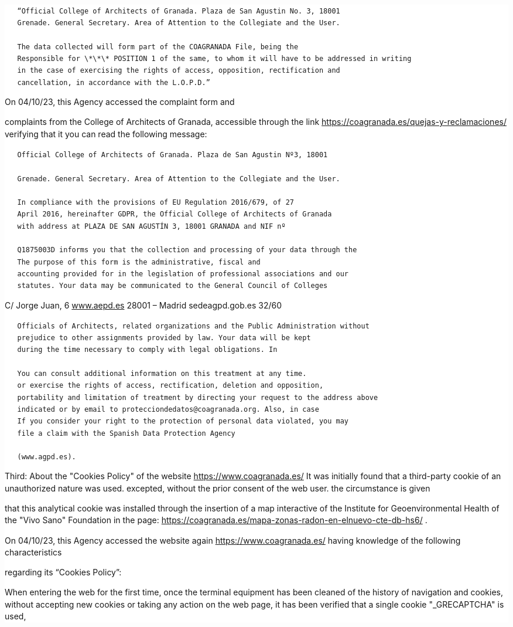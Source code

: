        “Official College of Architects of Granada. Plaza de San Agustin No. 3, 18001
       Grenade. General Secretary. Area of Attention to the Collegiate and the User.

       The data collected will form part of the COAGRANADA File, being the
       Responsible for \*\*\* POSITION 1 of the same, to whom it will have to be addressed in writing
       in the case of exercising the rights of access, opposition, rectification and
       cancellation, in accordance with the L.O.P.D.”

On 04/10/23, this Agency accessed the complaint form and

complaints from the College of Architects of Granada, accessible through the link
https://coagranada.es/quejas-y-reclamaciones/ verifying that it
you can read the following message:

       Official College of Architects of Granada. Plaza de San Agustin Nº3, 18001

       Grenade. General Secretary. Area of Attention to the Collegiate and the User.

       In compliance with the provisions of EU Regulation 2016/679, of 27
       April 2016, hereinafter GDPR, the Official College of Architects of Granada
       with address at PLAZA DE SAN AGUSTÍN 3, 18001 GRANADA and NIF nº

       Q1875003D informs you that the collection and processing of your data through the
       The purpose of this form is the administrative, fiscal and
       accounting provided for in the legislation of professional associations and our
       statutes. Your data may be communicated to the General Council of Colleges

C/ Jorge Juan, 6 www.aepd.es
28001 – Madrid sedeagpd.gob.es 32/60

       Officials of Architects, related organizations and the Public Administration without
       prejudice to other assignments provided by law. Your data will be kept
       during the time necessary to comply with legal obligations. In

       You can consult additional information on this treatment at any time.
       or exercise the rights of access, rectification, deletion and opposition,
       portability and limitation of treatment by directing your request to the address above
       indicated or by email to protecciondedatos@coagranada.org. Also, in case
       If you consider your right to the protection of personal data violated, you may
       file a claim with the Spanish Data Protection Agency

       (www.agpd.es).

Third: About the "Cookies Policy" of the website https://www.coagranada.es/
It was initially found that a third-party cookie of an unauthorized nature was used.
excepted, without the prior consent of the web user. the circumstance is given

that this analytical cookie was installed through the insertion of a map
interactive of the Institute for Geoenvironmental Health of the "Vivo Sano" Foundation in the
page: https://coagranada.es/mapa-zonas-radon-en-elnuevo-cte-db-hs6/ .

On 04/10/23, this Agency accessed the website again
https://www.coagranada.es/ having knowledge of the following characteristics

regarding its “Cookies Policy”:

When entering the web for the first time, once the terminal equipment has been cleaned of the history of
navigation and cookies, without accepting new cookies or taking any action on
the web page, it has been verified that a single cookie "\_GRECAPTCHA" is used,
